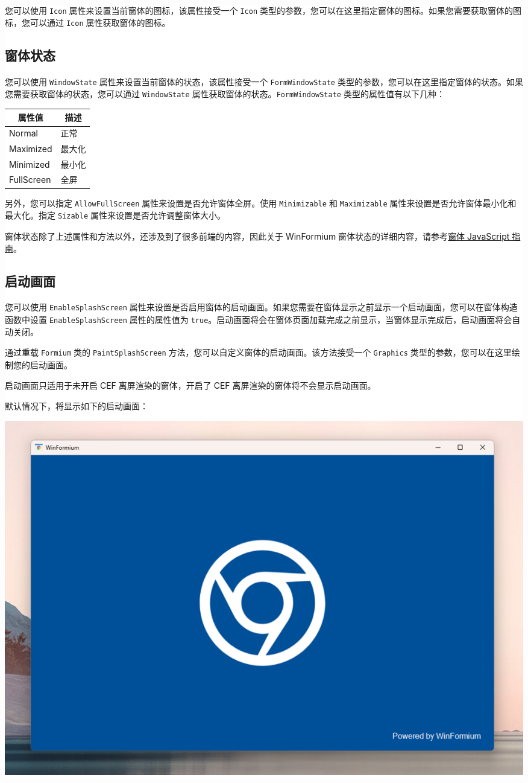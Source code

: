 您可以使用 `Icon` 属性来设置当前窗体的图标，该属性接受一个 `Icon` 类型的参数，您可以在这里指定窗体的图标。如果您需要获取窗体的图标，您可以通过 `Icon` 属性获取窗体的图标。

## 窗体状态

您可以使用 `WindowState` 属性来设置当前窗体的状态，该属性接受一个 `FormWindowState` 类型的参数，您可以在这里指定窗体的状态。如果您需要获取窗体的状态，您可以通过 `WindowState` 属性获取窗体的状态。`FormWindowState` 类型的属性值有以下几种：

| 属性值     | 描述   |
| ---------- | ------ |
| Normal     | 正常   |
| Maximized  | 最大化 |
| Minimized  | 最小化 |
| FullScreen | 全屏   |

另外，您可以指定 `AllowFullScreen` 属性来设置是否允许窗体全屏。使用 `Minimizable` 和 `Maximizable` 属性来设置是否允许窗体最小化和最大化。指定 `Sizable` 属性来设置是否允许调整窗体大小。

窗体状态除了上述属性和方法以外，还涉及到了很多前端的内容，因此关于 WinFormium 窗体状态的详细内容，请参考[窗体 JavaScript 指南](./窗体JavaScript指南.md)。

## 启动画面

您可以使用 `EnableSplashScreen` 属性来设置是否启用窗体的启动画面。如果您需要在窗体显示之前显示一个启动画面，您可以在窗体构造函数中设置 `EnableSplashScreen` 属性的属性值为 `true`。启动画面将会在窗体页面加载完成之前显示，当窗体显示完成后，启动画面将会自动关闭。

通过重载 `Formium` 类的 `PaintSplashScreen` 方法，您可以自定义窗体的启动画面。该方法接受一个 `Graphics` 类型的参数，您可以在这里绘制您的启动画面。

启动画面只适用于未开启 CEF 离屏渲染的窗体，开启了 CEF 离屏渲染的窗体将不会显示启动画面。

默认情况下，将显示如下的启动画面：

![默认启动画面](splash-screen-preview.png)
